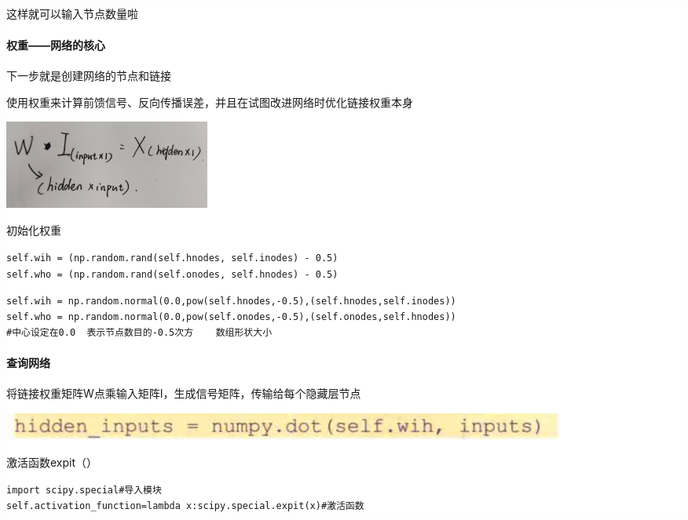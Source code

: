 这样就可以输入节点数量啦

#### 权重——网络的核心

下一步就是创建网络的节点和链接

使用权重来计算前馈信号、反向传播误差，并且在试图改进网络时优化链接权重本身

<img src="神经网络.assets/image-20221107222652410.png" alt="image-20221107222652410" style="zoom: 25%;" />

初始化权重

```
self.wih = (np.random.rand(self.hnodes, self.inodes) - 0.5)
self.who = (np.random.rand(self.onodes, self.hnodes) - 0.5)
```

```
self.wih = np.random.normal(0.0,pow(self.hnodes,-0.5),(self.hnodes,self.inodes))
self.who = np.random.normal(0.0,pow(self.onodes,-0.5),(self.onodes,self.hnodes))
#中心设定在0.0  表示节点数目的-0.5次方    数组形状大小
```

#### 查询网络

将链接权重矩阵W点乘输入矩阵I，生成信号矩阵，传输给每个隐藏层节点

![image-20221107225522870](神经网络.assets/image-20221107225522870.png)

激活函数expit（）

```
import scipy.special#导入模块
self.activation_function=lambda x:scipy.special.expit(x)#激活函数
```
